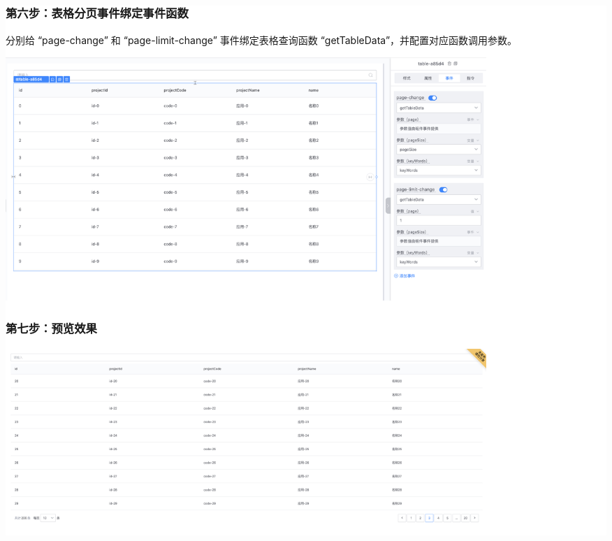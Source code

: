### 第六步：表格分页事件绑定事件函数

分别给 “page-change” 和 “page-limit-change” 事件绑定表格查询函数 “getTableData”，并配置对应函数调用参数。

<img src="../../../../images/help/zh/case-table7.png" alt="grid" width="80%" class="help-img">


### 第七步：预览效果

<img src="../../../../images/help/zh/case-table9.png" alt="grid" width="80%" class="help-img">
